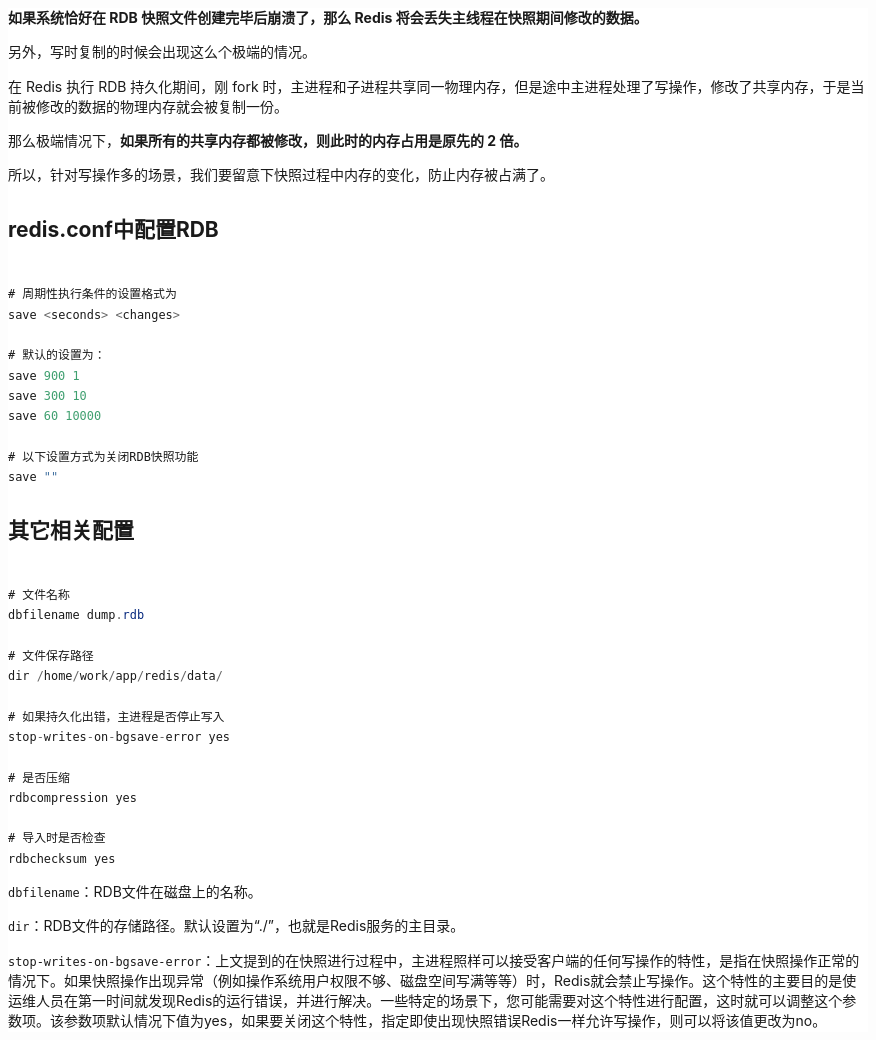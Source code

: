 **如果系统恰好在 RDB 快照文件创建完毕后崩溃了，那么 Redis 将会丢失主线程在快照期间修改的数据。**

另外，写时复制的时候会出现这么个极端的情况。

在 Redis 执行 RDB 持久化期间，刚 fork 时，主进程和子进程共享同一物理内存，但是途中主进程处理了写操作，修改了共享内存，于是当前被修改的数据的物理内存就会被复制一份。

那么极端情况下，**如果所有的共享内存都被修改，则此时的内存占用是原先的 2 倍。**

所以，针对写操作多的场景，我们要留意下快照过程中内存的变化，防止内存被占满了。



## redis.conf中配置RDB

```java

# 周期性执行条件的设置格式为
save <seconds> <changes>

# 默认的设置为：
save 900 1
save 300 10
save 60 10000

# 以下设置方式为关闭RDB快照功能
save ""
```



## **其它相关配置**

```java

# 文件名称
dbfilename dump.rdb

# 文件保存路径
dir /home/work/app/redis/data/

# 如果持久化出错，主进程是否停止写入
stop-writes-on-bgsave-error yes

# 是否压缩
rdbcompression yes

# 导入时是否检查
rdbchecksum yes
```

`dbfilename`：RDB文件在磁盘上的名称。

`dir`：RDB文件的存储路径。默认设置为“./”，也就是Redis服务的主目录。

`stop-writes-on-bgsave-error`：上文提到的在快照进行过程中，主进程照样可以接受客户端的任何写操作的特性，是指在快照操作正常的情况下。如果快照操作出现异常（例如操作系统用户权限不够、磁盘空间写满等等）时，Redis就会禁止写操作。这个特性的主要目的是使运维人员在第一时间就发现Redis的运行错误，并进行解决。一些特定的场景下，您可能需要对这个特性进行配置，这时就可以调整这个参数项。该参数项默认情况下值为yes，如果要关闭这个特性，指定即使出现快照错误Redis一样允许写操作，则可以将该值更改为no。
